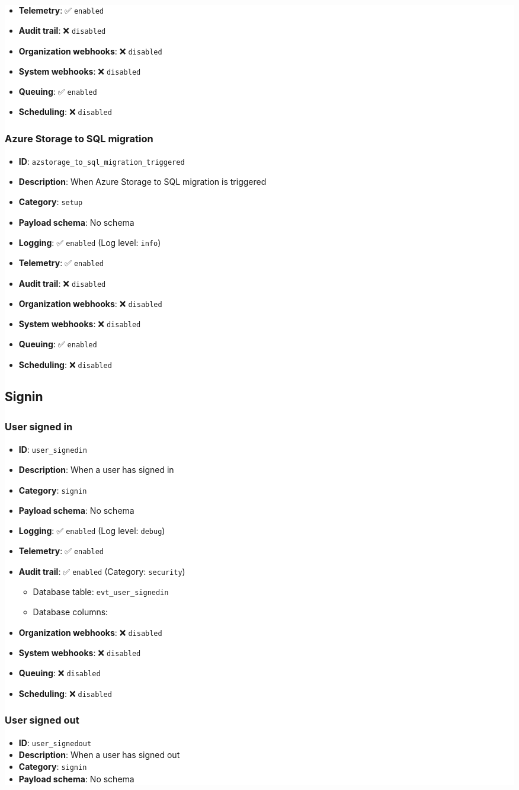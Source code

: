 - **Telemetry**: ✅ `enabled`

- **Audit trail**: ❌ `disabled`

- **Organization webhooks**: ❌ `disabled`

- **System webhooks**: ❌ `disabled`

- **Queuing**: ✅ `enabled`

- **Scheduling**: ❌ `disabled`

### Azure Storage to SQL migration
- **ID**: `azstorage_to_sql_migration_triggered`
- **Description**: When Azure Storage to SQL migration is triggered
- **Category**: `setup`
- **Payload schema**: No schema

- **Logging**: ✅ `enabled` (Log level: `info`)

- **Telemetry**: ✅ `enabled`

- **Audit trail**: ❌ `disabled`

- **Organization webhooks**: ❌ `disabled`

- **System webhooks**: ❌ `disabled`

- **Queuing**: ✅ `enabled`

- **Scheduling**: ❌ `disabled`

## Signin
### User signed in
- **ID**: `user_signedin`
- **Description**: When a user has signed in
- **Category**: `signin`
- **Payload schema**: No schema

- **Logging**: ✅ `enabled` (Log level: `debug`)

- **Telemetry**: ✅ `enabled`

- **Audit trail**: ✅ `enabled` (Category: `security`)

  - Database table: `evt_user_signedin`

  - Database columns:

- **Organization webhooks**: ❌ `disabled`

- **System webhooks**: ❌ `disabled`

- **Queuing**: ❌ `disabled`

- **Scheduling**: ❌ `disabled`

### User signed out
- **ID**: `user_signedout`
- **Description**: When a user has signed out
- **Category**: `signin`
- **Payload schema**: No schema
